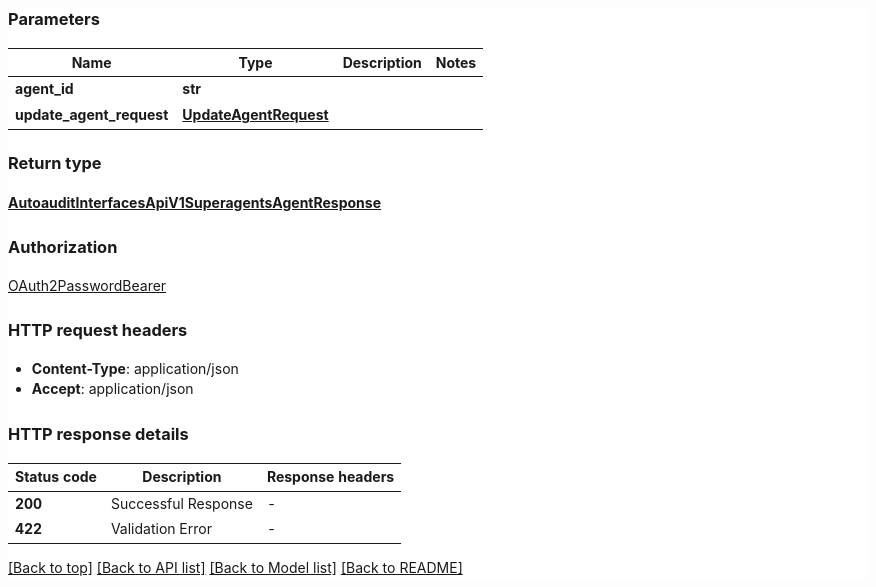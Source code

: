 
### Parameters


Name | Type | Description  | Notes
------------- | ------------- | ------------- | -------------
 **agent_id** | **str**|  | 
 **update_agent_request** | [**UpdateAgentRequest**](UpdateAgentRequest.md)|  | 

### Return type

[**AutoauditInterfacesApiV1SuperagentsAgentResponse**](AutoauditInterfacesApiV1SuperagentsAgentResponse.md)

### Authorization

[OAuth2PasswordBearer](../README.md#OAuth2PasswordBearer)

### HTTP request headers

 - **Content-Type**: application/json
 - **Accept**: application/json

### HTTP response details

| Status code | Description | Response headers |
|-------------|-------------|------------------|
**200** | Successful Response |  -  |
**422** | Validation Error |  -  |

[[Back to top]](#) [[Back to API list]](../README.md#documentation-for-api-endpoints) [[Back to Model list]](../README.md#documentation-for-models) [[Back to README]](../README.md)

